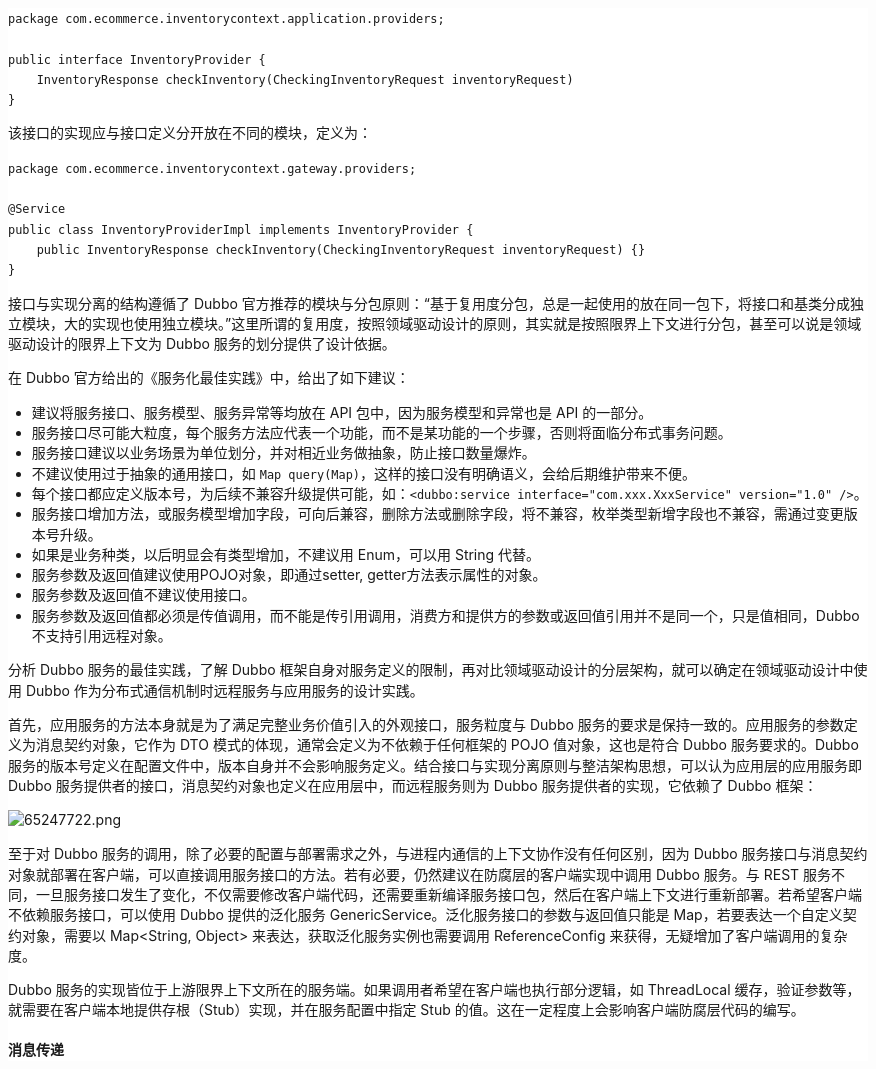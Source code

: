     package com.ecommerce.inventorycontext.application.providers;
    
    public interface InventoryProvider {
        InventoryResponse checkInventory(CheckingInventoryRequest inventoryRequest)
    }
    

该接口的实现应与接口定义分开放在不同的模块，定义为：

    
    
    package com.ecommerce.inventorycontext.gateway.providers;
    
    @Service
    public class InventoryProviderImpl implements InventoryProvider {
        public InventoryResponse checkInventory(CheckingInventoryRequest inventoryRequest) {}
    }
    

接口与实现分离的结构遵循了 Dubbo
官方推荐的模块与分包原则：“基于复用度分包，总是一起使用的放在同一包下，将接口和基类分成独立模块，大的实现也使用独立模块。”这里所谓的复用度，按照领域驱动设计的原则，其实就是按照限界上下文进行分包，甚至可以说是领域驱动设计的限界上下文为
Dubbo 服务的划分提供了设计依据。

在 Dubbo 官方给出的《服务化最佳实践》中，给出了如下建议：

  * 建议将服务接口、服务模型、服务异常等均放在 API 包中，因为服务模型和异常也是 API 的一部分。
  * 服务接口尽可能大粒度，每个服务方法应代表一个功能，而不是某功能的一个步骤，否则将面临分布式事务问题。
  * 服务接口建议以业务场景为单位划分，并对相近业务做抽象，防止接口数量爆炸。
  * 不建议使用过于抽象的通用接口，如 `Map query(Map)`，这样的接口没有明确语义，会给后期维护带来不便。
  * 每个接口都应定义版本号，为后续不兼容升级提供可能，如：`<dubbo:service interface="com.xxx.XxxService" version="1.0" />`。
  * 服务接口增加方法，或服务模型增加字段，可向后兼容，删除方法或删除字段，将不兼容，枚举类型新增字段也不兼容，需通过变更版本号升级。
  * 如果是业务种类，以后明显会有类型增加，不建议用 Enum，可以用 String 代替。
  * 服务参数及返回值建议使用POJO对象，即通过setter, getter方法表示属性的对象。
  * 服务参数及返回值不建议使用接口。
  * 服务参数及返回值都必须是传值调用，而不能是传引用调用，消费方和提供方的参数或返回值引用并不是同一个，只是值相同，Dubbo不支持引用远程对象。

分析 Dubbo 服务的最佳实践，了解 Dubbo 框架自身对服务定义的限制，再对比领域驱动设计的分层架构，就可以确定在领域驱动设计中使用 Dubbo
作为分布式通信机制时远程服务与应用服务的设计实践。

首先，应用服务的方法本身就是为了满足完整业务价值引入的外观接口，服务粒度与 Dubbo 服务的要求是保持一致的。应用服务的参数定义为消息契约对象，它作为
DTO 模式的体现，通常会定义为不依赖于任何框架的 POJO 值对象，这也是符合 Dubbo 服务要求的。Dubbo
服务的版本号定义在配置文件中，版本自身并不会影响服务定义。结合接口与实现分离原则与整洁架构思想，可以认为应用层的应用服务即 Dubbo
服务提供者的接口，消息契约对象也定义在应用层中，而远程服务则为 Dubbo 服务提供者的实现，它依赖了 Dubbo 框架：

![65247722.png](https://images.gitbook.cn/7882b510-1c1e-11ea-9327-c7a4473fd236)

至于对 Dubbo 服务的调用，除了必要的配置与部署需求之外，与进程内通信的上下文协作没有任何区别，因为 Dubbo
服务接口与消息契约对象就部署在客户端，可以直接调用服务接口的方法。若有必要，仍然建议在防腐层的客户端实现中调用 Dubbo 服务。与 REST
服务不同，一旦服务接口发生了变化，不仅需要修改客户端代码，还需要重新编译服务接口包，然后在客户端上下文进行重新部署。若希望客户端不依赖服务接口，可以使用
Dubbo 提供的泛化服务 GenericService。泛化服务接口的参数与返回值只能是 Map，若要表达一个自定义契约对象，需要以
Map<String, Object> 来表达，获取泛化服务实例也需要调用 ReferenceConfig 来获得，无疑增加了客户端调用的复杂度。

Dubbo 服务的实现皆位于上游限界上下文所在的服务端。如果调用者希望在客户端也执行部分逻辑，如 ThreadLocal
缓存，验证参数等，就需要在客户端本地提供存根（Stub）实现，并在服务配置中指定 Stub 的值。这在一定程度上会影响客户端防腐层代码的编写。

#### 消息传递

